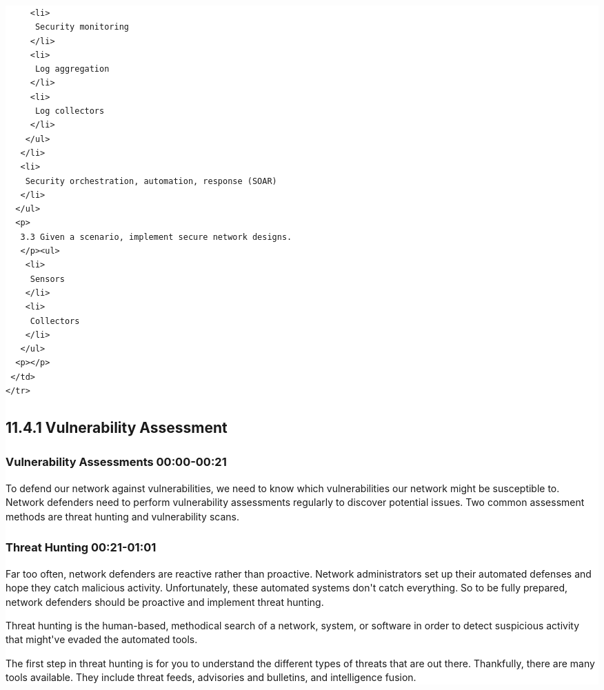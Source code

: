          <li>
          Security monitoring
         </li>
         <li>
          Log aggregation
         </li>
         <li>
          Log collectors
         </li>
        </ul>
       </li>
       <li>
        Security orchestration, automation, response (SOAR)
       </li>
      </ul>
      <p>
       3.3 Given a scenario, implement secure network designs.
       </p><ul>
        <li>
         Sensors
        </li>
        <li>
         Collectors
        </li>
       </ul>
      <p></p>
     </td>
    </tr>
   </tbody>
</table>

## 11.4.1 Vulnerability Assessment

### Vulnerability Assessments 00:00-00:21

To defend our network against vulnerabilities, we need to know which vulnerabilities our network might be susceptible to. Network defenders need to perform vulnerability assessments regularly to discover potential issues. Two common assessment methods are threat hunting and vulnerability scans.

### Threat Hunting 00:21-01:01

Far too often, network defenders are reactive rather than proactive. Network administrators set up their automated defenses and hope they catch malicious activity. Unfortunately, these automated systems don't catch everything. So to be fully prepared, network defenders should be proactive and implement threat hunting.

Threat hunting is the human-based, methodical search of a network, system, or software in order to detect suspicious activity that might've evaded the automated tools.

The first step in threat hunting is for you to understand the different types of threats that are out there. Thankfully, there are many tools available. They include threat feeds, advisories and bulletins, and intelligence fusion.
